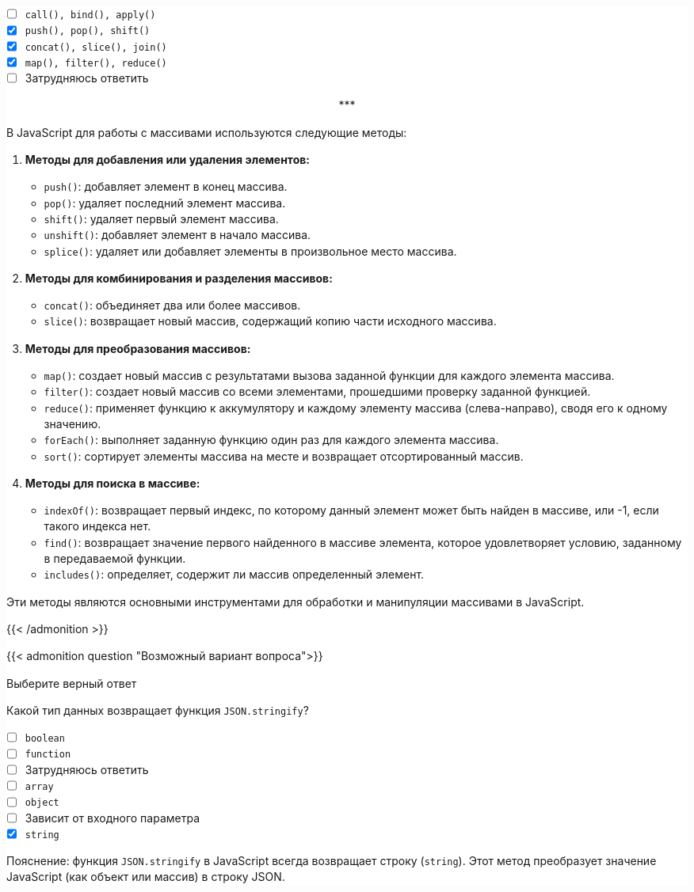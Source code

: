 - [ ] `call(), bind(), apply()`
- [x] `push(), pop(), shift()`
- [x] `concat(), slice(), join()`
- [x] `map(), filter(), reduce()`
- [ ] Затрудняюсь ответить

<div style="text-align: center;">***</div>

В JavaScript для работы с массивами используются следующие методы:

1. **Методы для добавления или удаления элементов:**
   - `push()`: добавляет элемент в конец массива.
   - `pop()`: удаляет последний элемент массива.
   - `shift()`: удаляет первый элемент массива.
   - `unshift()`: добавляет элемент в начало массива.
   - `splice()`: удаляет или добавляет элементы в произвольное место массива.

2. **Методы для комбинирования и разделения массивов:**
   - `concat()`: объединяет два или более массивов.
   - `slice()`: возвращает новый массив, содержащий копию части исходного массива.

3. **Методы для преобразования массивов:**
   - `map()`: создает новый массив с результатами вызова заданной функции для каждого элемента массива.
   - `filter()`: создает новый массив со всеми элементами, прошедшими проверку заданной функцией.
   - `reduce()`: применяет функцию к аккумулятору и каждому элементу массива (слева-направо), сводя его к одному значению.
   - `forEach()`: выполняет заданную функцию один раз для каждого элемента массива.
   - `sort()`: сортирует элементы массива на месте и возвращает отсортированный массив.

4. **Методы для поиска в массиве:**
   - `indexOf()`: возвращает первый индекс, по которому данный элемент может быть найден в массиве, или -1, если такого индекса нет.
   - `find()`: возвращает значение первого найденного в массиве элемента, которое удовлетворяет условию, заданному в передаваемой функции.
   - `includes()`: определяет, содержит ли массив определенный элемент.

Эти методы являются основными инструментами для обработки и манипуляции массивами в JavaScript.

{{< /admonition >}}

{{< admonition question "Возможный вариант вопроса">}}

Выберите верный ответ

Какой тип данных возвращает функция `JSON.stringify`?

- [ ] `boolean`
- [ ] `function`
- [ ] Затрудняюсь ответить
- [ ] `array`
- [ ] `object`
- [ ] Зависит от входного параметра
- [x] `string`

Пояснение: функция `JSON.stringify` в JavaScript всегда возвращает строку (`string`). Этот метод преобразует значение JavaScript (как объект или массив) в строку JSON.
